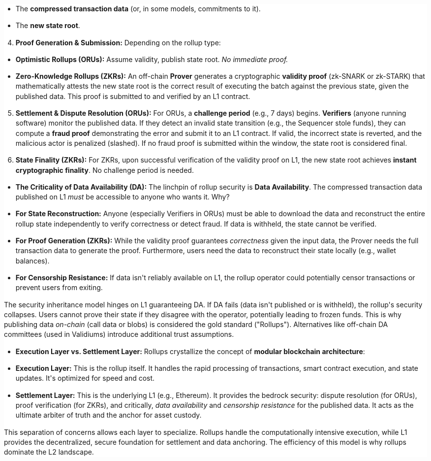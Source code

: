 *   The **compressed transaction data** (or, in some models, commitments to it).

*   The **new state root**.

4.  **Proof Generation & Submission:** Depending on the rollup type:

*   **Optimistic Rollups (ORUs):** Assume validity, publish state root. *No immediate proof.*

*   **Zero-Knowledge Rollups (ZKRs):** An off-chain **Prover** generates a cryptographic **validity proof** (zk-SNARK or zk-STARK) that mathematically attests the new state root is the correct result of executing the batch against the previous state, given the published data. This proof is submitted to and verified by an L1 contract.

5.  **Settlement & Dispute Resolution (ORUs):** For ORUs, a **challenge period** (e.g., 7 days) begins. **Verifiers** (anyone running software) monitor the published data. If they detect an invalid state transition (e.g., the Sequencer stole funds), they can compute a **fraud proof** demonstrating the error and submit it to an L1 contract. If valid, the incorrect state is reverted, and the malicious actor is penalized (slashed). If no fraud proof is submitted within the window, the state root is considered final.

6.  **State Finality (ZKRs):** For ZKRs, upon successful verification of the validity proof on L1, the new state root achieves **instant cryptographic finality**. No challenge period is needed.

*   **The Criticality of Data Availability (DA):** The linchpin of rollup security is **Data Availability**. The compressed transaction data published on L1 *must* be accessible to anyone who wants it. Why?

*   **For State Reconstruction:** Anyone (especially Verifiers in ORUs) must be able to download the data and reconstruct the entire rollup state independently to verify correctness or detect fraud. If data is withheld, the state cannot be verified.

*   **For Proof Generation (ZKRs):** While the validity proof guarantees *correctness* given the input data, the Prover needs the full transaction data to generate the proof. Furthermore, users need the data to reconstruct their state locally (e.g., wallet balances).

*   **For Censorship Resistance:** If data isn't reliably available on L1, the rollup operator could potentially censor transactions or prevent users from exiting.

The security inheritance model hinges on L1 guaranteeing DA. If DA fails (data isn't published or is withheld), the rollup's security collapses. Users cannot prove their state if they disagree with the operator, potentially leading to frozen funds. This is why publishing data *on-chain* (call data or blobs) is considered the gold standard ("Rollups"). Alternatives like off-chain DA committees (used in Validiums) introduce additional trust assumptions.

*   **Execution Layer vs. Settlement Layer:** Rollups crystallize the concept of **modular blockchain architecture**:

*   **Execution Layer:** This is the rollup itself. It handles the rapid processing of transactions, smart contract execution, and state updates. It's optimized for speed and cost.

*   **Settlement Layer:** This is the underlying L1 (e.g., Ethereum). It provides the bedrock security: dispute resolution (for ORUs), proof verification (for ZKRs), and critically, *data availability* and *censorship resistance* for the published data. It acts as the ultimate arbiter of truth and the anchor for asset custody.

This separation of concerns allows each layer to specialize. Rollups handle the computationally intensive execution, while L1 provides the decentralized, secure foundation for settlement and data anchoring. The efficiency of this model is why rollups dominate the L2 landscape.
